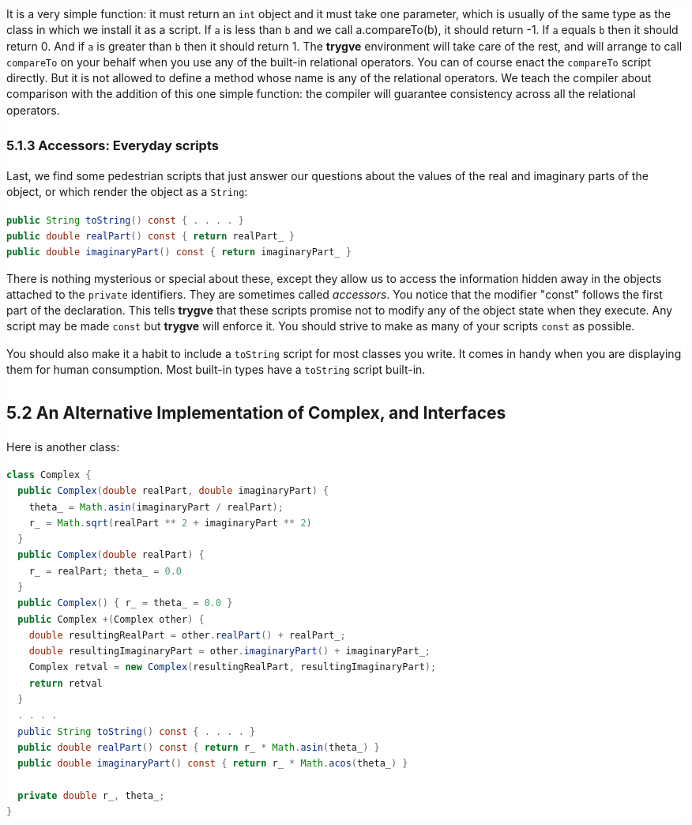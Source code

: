 It is a very simple function: it must return an `int` object and it must take one parameter, which is usually of the same type as the class in which we install it as a script. If `a` is less than `b` and we call a.compareTo(b), it should return -1. If `a` equals `b` then it should return 0. And if `a` is greater than `b` then it should return 1. The **trygve** environment will take care of the rest, and will arrange to call `compareTo` on your behalf when you use any of the built-in relational operators. You can of course enact the `compareTo` script directly. But it is not allowed to define a method whose name is any of the relational operators. We teach the compiler about comparison with the addition of this one simple function: the compiler will guarantee consistency across all the relational operators.

### 5.1.3 Accessors: Everyday scripts

Last, we find some pedestrian scripts that just answer our questions about the values of the real and imaginary parts of the object, or which render the object as a `String`:

```java
public String toString() const { . . . . }
public double realPart() const { return realPart_ }
public double imaginaryPart() const { return imaginaryPart_ }
```

There is nothing mysterious or special about these, except they allow us to access the information hidden away in the objects attached to the `private` identifiers. They are sometimes called _accessors_. You notice that the modifier "const" follows the first part of the declaration. This tells **trygve** that these scripts promise not to modify any of the object state when they execute. Any script may be made `const` but **trygve** will enforce it. You should strive to make as many of your scripts `const` as possible.

You should also make it a habit to include a `toString` script for most classes you write. It comes in handy when you are displaying them for human consumption. Most built-in types have a `toString` script built-in.

## 5.2 An Alternative Implementation of Complex, and Interfaces

Here is another class:

```java
class Complex {
  public Complex(double realPart, double imaginaryPart) {
    theta_ = Math.asin(imaginaryPart / realPart);
    r_ = Math.sqrt(realPart ** 2 + imaginaryPart ** 2)
  }
  public Complex(double realPart) {
    r_ = realPart; theta_ = 0.0
  }
  public Complex() { r_ = theta_ = 0.0 }
  public Complex +(Complex other) {
    double resultingRealPart = other.realPart() + realPart_;
    double resultingImaginaryPart = other.imaginaryPart() + imaginaryPart_;
    Complex retval = new Complex(resultingRealPart, resultingImaginaryPart);
    return retval
  }
  . . . .
  public String toString() const { . . . . }
  public double realPart() const { return r_ * Math.asin(theta_) }
  public double imaginaryPart() const { return r_ * Math.acos(theta_) }

  private double r_, theta_;
}
```
